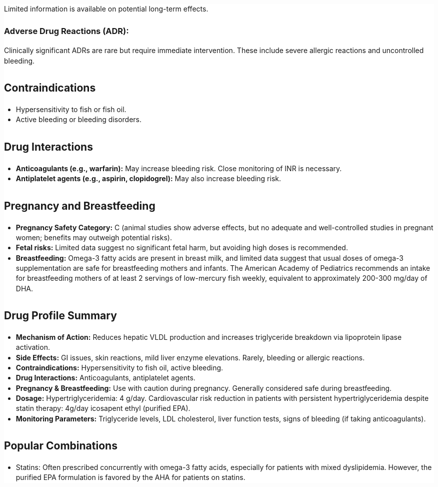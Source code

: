 Limited information is available on potential long-term effects.


### **Adverse Drug Reactions (ADR):**

Clinically significant ADRs are rare but require immediate intervention.  These include severe allergic reactions and uncontrolled bleeding.

## **Contraindications**

- Hypersensitivity to fish or fish oil.
- Active bleeding or bleeding disorders.


## **Drug Interactions**

- **Anticoagulants (e.g., warfarin):** May increase bleeding risk. Close monitoring of INR is necessary.
- **Antiplatelet agents (e.g., aspirin, clopidogrel):** May also increase bleeding risk.



## **Pregnancy and Breastfeeding**

- **Pregnancy Safety Category:**  C (animal studies show adverse effects, but no adequate and well-controlled studies in pregnant women; benefits may outweigh potential risks). 
- **Fetal risks:** Limited data suggest no significant fetal harm, but avoiding high doses is recommended.
- **Breastfeeding:**  Omega-3 fatty acids are present in breast milk, and limited data suggest that usual doses of omega-3 supplementation are safe for breastfeeding mothers and infants. The American Academy of Pediatrics recommends an intake for breastfeeding mothers of at least 2 servings of low-mercury fish weekly, equivalent to approximately 200-300 mg/day of DHA.



## **Drug Profile Summary**

- **Mechanism of Action:** Reduces hepatic VLDL production and increases triglyceride breakdown via lipoprotein lipase activation.
- **Side Effects:** GI issues, skin reactions, mild liver enzyme elevations.  Rarely, bleeding or allergic reactions.
- **Contraindications:** Hypersensitivity to fish oil, active bleeding.
- **Drug Interactions:** Anticoagulants, antiplatelet agents.
- **Pregnancy & Breastfeeding:** Use with caution during pregnancy.  Generally considered safe during breastfeeding.
- **Dosage:** Hypertriglyceridemia: 4 g/day.  Cardiovascular risk reduction in patients with persistent hypertriglyceridemia despite statin therapy:  4g/day icosapent ethyl (purified EPA).
- **Monitoring Parameters:** Triglyceride levels, LDL cholesterol, liver function tests, signs of bleeding (if taking anticoagulants).

## **Popular Combinations**

- Statins: Often prescribed concurrently with omega-3 fatty acids, especially for patients with mixed dyslipidemia. However, the purified EPA formulation is favored by the AHA for patients on statins.
